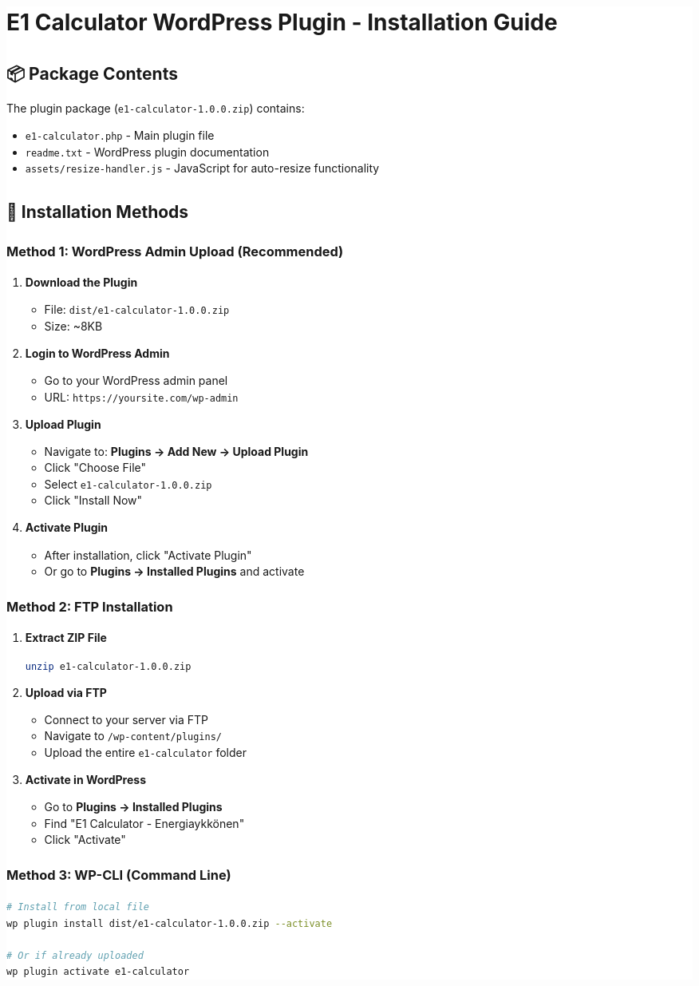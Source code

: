 # E1 Calculator WordPress Plugin - Installation Guide

## 📦 Package Contents

The plugin package (`e1-calculator-1.0.0.zip`) contains:
- `e1-calculator.php` - Main plugin file
- `readme.txt` - WordPress plugin documentation
- `assets/resize-handler.js` - JavaScript for auto-resize functionality

## 🚀 Installation Methods

### Method 1: WordPress Admin Upload (Recommended)

1. **Download the Plugin**
   - File: `dist/e1-calculator-1.0.0.zip`
   - Size: ~8KB

2. **Login to WordPress Admin**
   - Go to your WordPress admin panel
   - URL: `https://yoursite.com/wp-admin`

3. **Upload Plugin**
   - Navigate to: **Plugins → Add New → Upload Plugin**
   - Click "Choose File"
   - Select `e1-calculator-1.0.0.zip`
   - Click "Install Now"

4. **Activate Plugin**
   - After installation, click "Activate Plugin"
   - Or go to **Plugins → Installed Plugins** and activate

### Method 2: FTP Installation

1. **Extract ZIP File**
   ```bash
   unzip e1-calculator-1.0.0.zip
   ```

2. **Upload via FTP**
   - Connect to your server via FTP
   - Navigate to `/wp-content/plugins/`
   - Upload the entire `e1-calculator` folder

3. **Activate in WordPress**
   - Go to **Plugins → Installed Plugins**
   - Find "E1 Calculator - Energiaykkönen"
   - Click "Activate"

### Method 3: WP-CLI (Command Line)

```bash
# Install from local file
wp plugin install dist/e1-calculator-1.0.0.zip --activate

# Or if already uploaded
wp plugin activate e1-calculator
```
